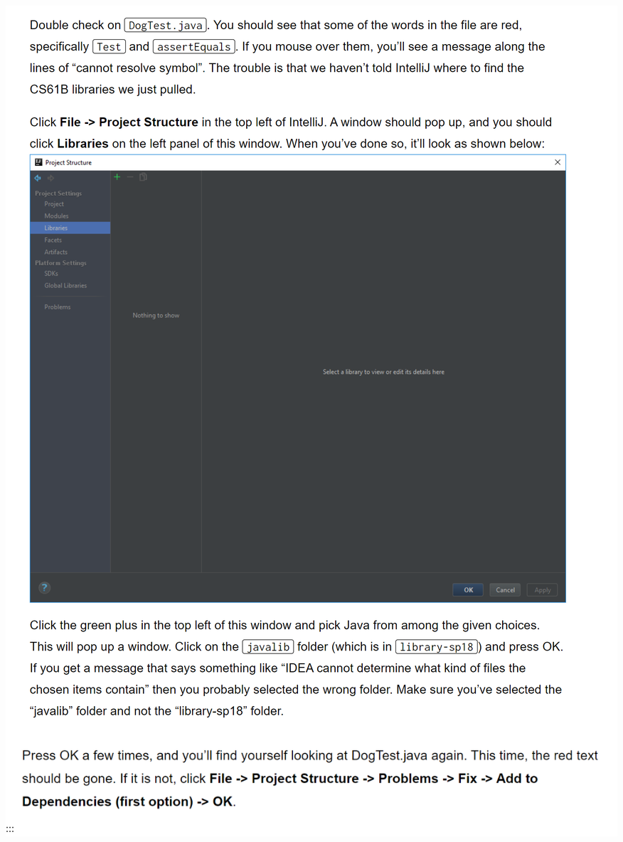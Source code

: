 ![image.png](L1802_IDE_Setups__IntLists.assets/20230302_0938598990.png)![image.png](L1802_IDE_Setups__IntLists.assets/20230302_0939007449.png)
:::
